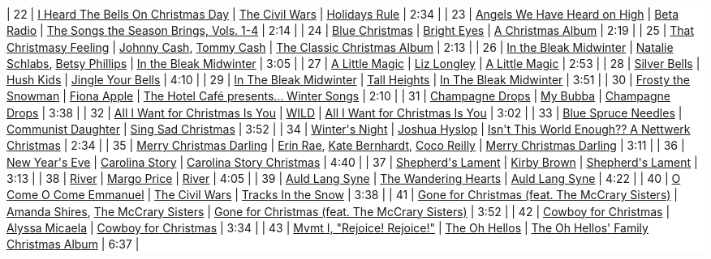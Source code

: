 | 22 | [I Heard The Bells On Christmas Day](https://open.spotify.com/track/1qSBHo7rjtqYdd0XJB8ngq) | [The Civil Wars](https://open.spotify.com/artist/6J7rw7NELJUCThPbAfyLIE) | [Holidays Rule](https://open.spotify.com/album/6WYKqCoezPOWXD9UxbXyGZ) | 2:34 |
| 23 | [Angels We Have Heard on High](https://open.spotify.com/track/41acBwmsazBajcgBiJZtJP) | [Beta Radio](https://open.spotify.com/artist/0syIRg9MPSpJIC0QCPUaHB) | [The Songs the Season Brings, Vols\. 1\-4](https://open.spotify.com/album/6GLUn1i6c7EeyGemSgddOm) | 2:14 |
| 24 | [Blue Christmas](https://open.spotify.com/track/5Tkq8xiWGkcnCoU9itcCBN) | [Bright Eyes](https://open.spotify.com/artist/5o206eFLx38glA2bb4zqIU) | [A Christmas Album](https://open.spotify.com/album/5wJqsHjlA2jaubK0t3D4n1) | 2:19 |
| 25 | [That Christmasy Feeling](https://open.spotify.com/track/7dJuHrYrSeqCDaGgordYhl) | [Johnny Cash](https://open.spotify.com/artist/6kACVPfCOnqzgfEF5ryl0x), [Tommy Cash](https://open.spotify.com/artist/4BzpR8p9ihgMQBHZ1fYNlR) | [The Classic Christmas Album](https://open.spotify.com/album/0oVkzRJmRZ3cIdvKAxZc6U) | 2:13 |
| 26 | [In the Bleak Midwinter](https://open.spotify.com/track/5oxR9vvnUuuDh8NTLy2kEW) | [Natalie Schlabs](https://open.spotify.com/artist/25YHQvJbJh2yW36lrZJ9e5), [Betsy Phillips](https://open.spotify.com/artist/3m3VhgcmqGV93tHZiOFrId) | [In the Bleak Midwinter](https://open.spotify.com/album/3j8YduiXuo5HUctjKnyZTA) | 3:05 |
| 27 | [A Little Magic](https://open.spotify.com/track/6rCw1KBUFspWwrjITjaQCN) | [Liz Longley](https://open.spotify.com/artist/1qImAIy1ZVCgR5KD88QXkr) | [A Little Magic](https://open.spotify.com/album/3JGH2XprRi3xsQH19J40Ko) | 2:53 |
| 28 | [Silver Bells](https://open.spotify.com/track/24Vowd4cVtxt1WcahC23dZ) | [Hush Kids](https://open.spotify.com/artist/4XzsOuqFltgBcdHF3RZQbh) | [Jingle Your Bells](https://open.spotify.com/album/0t6BIKhlVZHdKv4ocFmqr6) | 4:10 |
| 29 | [In The Bleak Midwinter](https://open.spotify.com/track/59vU9HvjJx09uWeAC7wai5) | [Tall Heights](https://open.spotify.com/artist/1OVaGC0CDZaxjcPxclSNmp) | [In The Bleak Midwinter](https://open.spotify.com/album/7wVUdg2hmTl1GBYq6xSHT3) | 3:51 |
| 30 | [Frosty the Snowman](https://open.spotify.com/track/732qfVoTwzKNDTGm1MfJvp) | [Fiona Apple](https://open.spotify.com/artist/3g2kUQ6tHLLbmkV7T4GPtL) | [The Hotel Café presents..\. Winter Songs](https://open.spotify.com/album/4fhTdBtyYkBi1pJpfSLRad) | 2:10 |
| 31 | [Champagne Drops](https://open.spotify.com/track/4FSKL9VBXp8CCxo93uBkik) | [My Bubba](https://open.spotify.com/artist/09VsCALGBjeVE3pq9k085d) | [Champagne Drops](https://open.spotify.com/album/2O6RkUSLOWxTRAlEXStV23) | 3:38 |
| 32 | [All I Want for Christmas Is You](https://open.spotify.com/track/2XxEQ7WcKW2N1ej6G9SxR5) | [WILD](https://open.spotify.com/artist/0jcaMhfyinUx3Pj8w4nmWZ) | [All I Want for Christmas Is You](https://open.spotify.com/album/1hZtFOaHptEeLk0Qj14rF1) | 3:02 |
| 33 | [Blue Spruce Needles](https://open.spotify.com/track/2wC21pecl5NqHZjdyunYxM) | [Communist Daughter](https://open.spotify.com/artist/7fsbGhcm5sIPooEAkATHFe) | [Sing Sad Christmas](https://open.spotify.com/album/2aB77OyuNQ2eMt4emOoEjV) | 3:52 |
| 34 | [Winter's Night](https://open.spotify.com/track/1MCjBbGWBgQoRhHP1nuVD0) | [Joshua Hyslop](https://open.spotify.com/artist/1I7oHjCjMrMUz66v67yJJu) | [Isn't This World Enough?? A Nettwerk Christmas](https://open.spotify.com/album/3o2aareSZ1ku3Sw0BCixcT) | 2:34 |
| 35 | [Merry Christmas Darling](https://open.spotify.com/track/00J60e6s8QVW5cbhjBzYgk) | [Erin Rae](https://open.spotify.com/artist/167VlZ0C0ewQbgKexRFcs6), [Kate Bernhardt](https://open.spotify.com/artist/4tD1DjtxZogb0F6uRn2ty4), [Coco Reilly](https://open.spotify.com/artist/4B0rRuYqf9TbbnJSnGpW0Q) | [Merry Christmas Darling](https://open.spotify.com/album/0QcwV6O3vAsYZZirkEccE4) | 3:11 |
| 36 | [New Year's Eve](https://open.spotify.com/track/2Y3QNql9jAa5ARHcyF2WBE) | [Carolina Story](https://open.spotify.com/artist/6as0zYiCUTtYdMI3rxg5Vn) | [Carolina Story Christmas](https://open.spotify.com/album/77azVgUoCz9i6fwl9Tuzfs) | 4:40 |
| 37 | [Shepherd's Lament](https://open.spotify.com/track/3m98R0jISPu5cKZFvFjuVA) | [Kirby Brown](https://open.spotify.com/artist/1pe81cUBCGxM11cnOq17kr) | [Shepherd's Lament](https://open.spotify.com/album/3MXRnkPVe80eAvFJRgbmzF) | 3:13 |
| 38 | [River](https://open.spotify.com/track/72ZnJg7SjGkcMhsF3scV73) | [Margo Price](https://open.spotify.com/artist/09yvLritEUxHrzx5TlFvbl) | [River](https://open.spotify.com/album/4fb2OzG3Eq0Xp9bwl6HycJ) | 4:05 |
| 39 | [Auld Lang Syne](https://open.spotify.com/track/6YW7TixNeJDKT4e9KAy2kd) | [The Wandering Hearts](https://open.spotify.com/artist/6E8ghf5EmMGSLx5yAjpMDl) | [Auld Lang Syne](https://open.spotify.com/album/4s7sdpEGqvu2Ji7gjQ3c1Y) | 4:22 |
| 40 | [O Come O Come Emmanuel](https://open.spotify.com/track/4YIoQTJDBXAc7r8rDxUi50) | [The Civil Wars](https://open.spotify.com/artist/6J7rw7NELJUCThPbAfyLIE) | [Tracks In the Snow](https://open.spotify.com/album/28Fqt02jcDyoi6EfOMy8kQ) | 3:38 |
| 41 | [Gone for Christmas \(feat\. The McCrary Sisters\)](https://open.spotify.com/track/51oXLrYEtJM9nwOXPoDNJ3) | [Amanda Shires](https://open.spotify.com/artist/5yN0nwLpUCaZ2gr67bndCN), [The McCrary Sisters](https://open.spotify.com/artist/2YXGrg4YP1eBA4bLPTP5lq) | [Gone for Christmas \(feat\. The McCrary Sisters\)](https://open.spotify.com/album/4SP3WFjlFzR1cXNADBHCbZ) | 3:52 |
| 42 | [Cowboy for Christmas](https://open.spotify.com/track/2DvJJtARzEyehQmP5uniqa) | [Alyssa Micaela](https://open.spotify.com/artist/7k7mCkZfVpQUXTgSowcpej) | [Cowboy for Christmas](https://open.spotify.com/album/1KJdfKsBTjic5uaDwLZHOi) | 3:34 |
| 43 | [Mvmt I, "Rejoice! Rejoice!"](https://open.spotify.com/track/7tTkdF0gJssYoID20Uw70i) | [The Oh Hellos](https://open.spotify.com/artist/3Fe3pszR2t4TOBVz41B1WR) | [The Oh Hellos' Family Christmas Album](https://open.spotify.com/album/1cv8WBFQPnstQvRZgg2Bw4) | 6:37 |